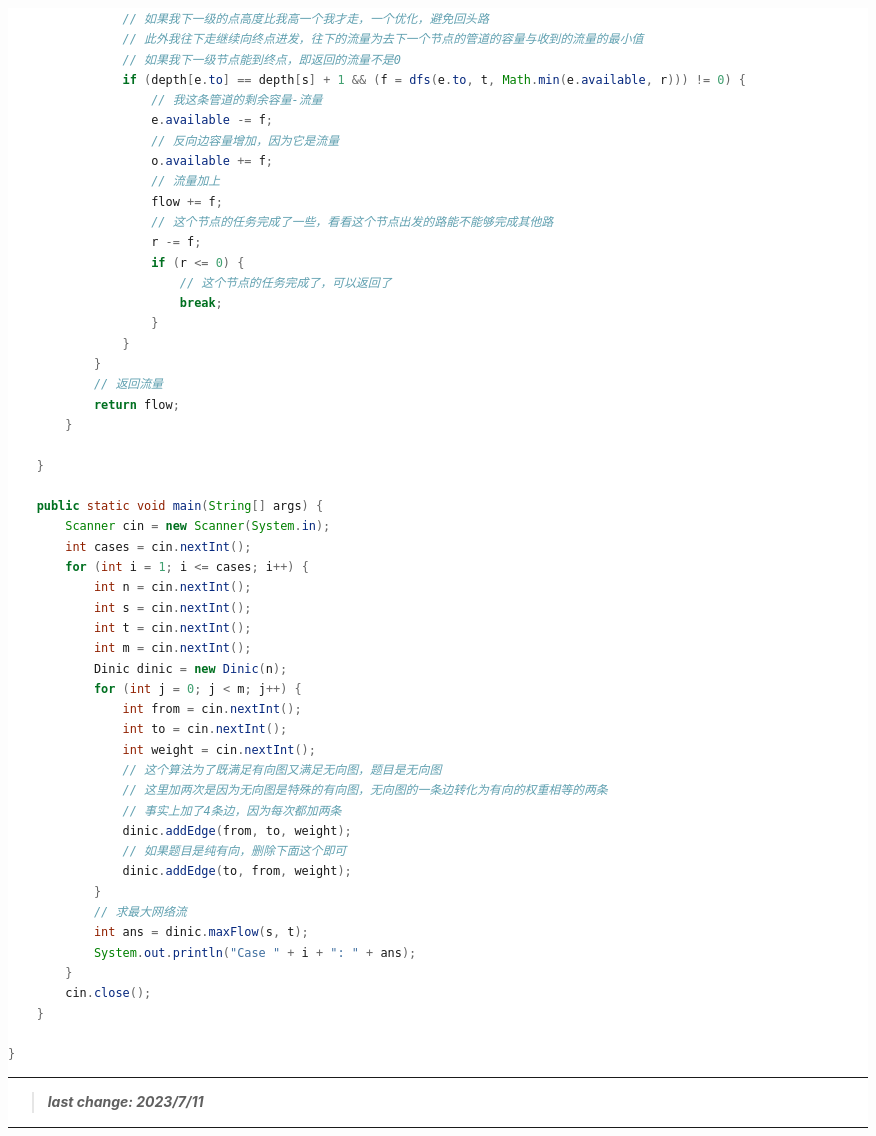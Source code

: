 ```java
                // 如果我下一级的点高度比我高一个我才走，一个优化，避免回头路
                // 此外我往下走继续向终点进发，往下的流量为去下一个节点的管道的容量与收到的流量的最小值
                // 如果我下一级节点能到终点，即返回的流量不是0
                if (depth[e.to] == depth[s] + 1 && (f = dfs(e.to, t, Math.min(e.available, r))) != 0) {
                    // 我这条管道的剩余容量-流量
                    e.available -= f;
                    // 反向边容量增加，因为它是流量
                    o.available += f;
                    // 流量加上
                    flow += f;
                    // 这个节点的任务完成了一些，看看这个节点出发的路能不能够完成其他路
                    r -= f;
                    if (r <= 0) {
                        // 这个节点的任务完成了，可以返回了
                        break;
                    }
                }
            }
            // 返回流量
            return flow;
        }
        
    }
    
    public static void main(String[] args) {
        Scanner cin = new Scanner(System.in);
        int cases = cin.nextInt();
        for (int i = 1; i <= cases; i++) {
            int n = cin.nextInt();
            int s = cin.nextInt();
            int t = cin.nextInt();
            int m = cin.nextInt();
            Dinic dinic = new Dinic(n);
            for (int j = 0; j < m; j++) {
                int from = cin.nextInt();
                int to = cin.nextInt();
                int weight = cin.nextInt();
                // 这个算法为了既满足有向图又满足无向图，题目是无向图
                // 这里加两次是因为无向图是特殊的有向图，无向图的一条边转化为有向的权重相等的两条
                // 事实上加了4条边，因为每次都加两条
                dinic.addEdge(from, to, weight);
                // 如果题目是纯有向，删除下面这个即可
                dinic.addEdge(to, from, weight);
            }
            // 求最大网络流
            int ans = dinic.maxFlow(s, t);
            System.out.println("Case " + i + ": " + ans);
        }
        cin.close();
    }
    
}
```

---

> ***last change: 2023/7/11***

---
